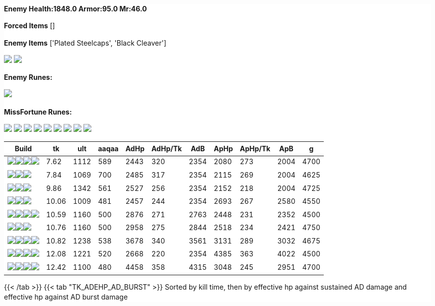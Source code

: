 **Enemy Health:1848.0 Armor:95.0 Mr:46.0**


**Forced Items** []








**Enemy Items** ['Plated Steelcaps', 'Black Cleaver']





![](/item/3047.png)
![](/item/3071.png)



**Enemy Runes:**





![](/StatMods/StatModsArmorIcon.png)



**MissFortune Runes:**


![](/Styles/Sorcery/ArcaneComet/ArcaneComet.png)
![](/Styles/Sorcery/ManaflowBand/ManaflowBand.png)
![](/Styles/Sorcery/AbsoluteFocus/AbsoluteFocus.png)
![](/Styles/Sorcery/GatheringStorm/GatheringStorm.png)
![](/Styles/Domination/EyeballCollection/EyeballCollection.png)
![](/Styles/Domination/TreasureHunter/TreasureHunter.png)
![](/StatMods/StatModsAdaptiveForceIcon.png)
![](/StatMods/StatModsAdaptiveForceIcon.png)
![](/StatMods/StatModsArmorIcon.png)





 Build |tk|ult|aaqaa|AdHp|AdHp/Tk|AdB|ApHp|ApHp/Tk|ApB|g
-|-|-|-|-|-|-|-|-|-|-
![](/item/6672.png)![](/item/1053.png)![](/item/1055.png)![](/item/1036.png)|7.62|1112|589|2443|320|2354|2080|273|2004|4700
![](/item/3153.png)![](/item/1055.png)![](/item/1037.png)|7.84|1069|700|2485|317|2354|2115|269|2004|4625
![](/item/3074.png)![](/item/1055.png)![](/item/1037.png)|9.86|1342|561|2527|256|2354|2152|218|2004|4725
![](/item/3091.png)![](/item/1053.png)![](/item/1055.png)|10.06|1009|481|2457|244|2354|2693|267|2580|4550
![](/item/6609.png)![](/item/1053.png)![](/item/1055.png)![](/item/1036.png)|10.59|1160|500|2876|271|2763|2448|231|2352|4500
![](/item/3161.png)![](/item/1053.png)![](/item/1055.png)|10.76|1160|500|2958|275|2844|2518|234|2421|4750
![](/item/6673.png)![](/item/1055.png)![](/item/1037.png)![](/item/1036.png)|10.82|1238|538|3678|340|3561|3131|289|3032|4675
![](/item/3156.png)![](/item/1053.png)![](/item/1055.png)![](/item/1036.png)|12.08|1221|520|2668|220|2354|4385|363|4022|4500
![](/item/3026.png)![](/item/1053.png)![](/item/1055.png)![](/item/1036.png)|12.42|1100|480|4458|358|4315|3048|245|2951|4700
{{< /tab >}}
{{< tab "TK_ADEHP_AD_BURST" >}}
Sorted by kill time, then by effective hp against sustained AD damage and effective hp against AD burst damage